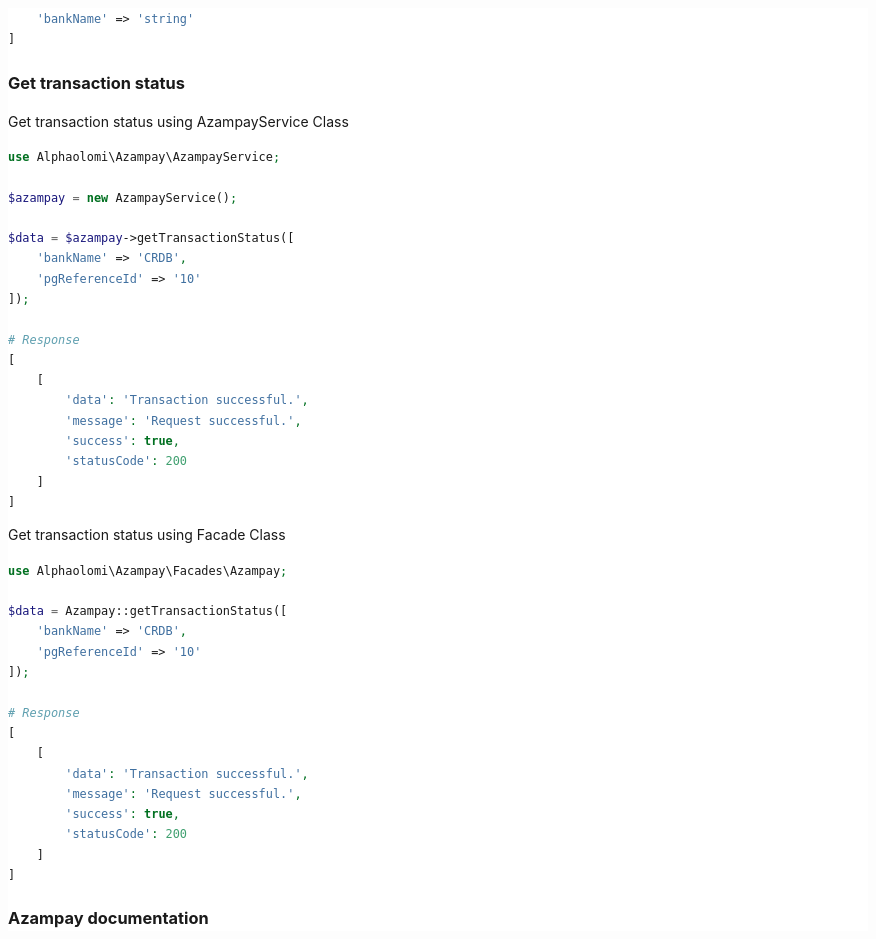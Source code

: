 ```php
    'bankName' => 'string'
]

```

### Get transaction status

Get transaction status using AzampayService Class

```php
use Alphaolomi\Azampay\AzampayService;

$azampay = new AzampayService();

$data = $azampay->getTransactionStatus([
    'bankName' => 'CRDB',
    'pgReferenceId' => '10'
]);

# Response
[
    [
        'data': 'Transaction successful.',
        'message': 'Request successful.',
        'success': true,
        'statusCode': 200
    ]
]
```

Get transaction status using Facade Class

```php
use Alphaolomi\Azampay\Facades\Azampay;

$data = Azampay::getTransactionStatus([
    'bankName' => 'CRDB',
    'pgReferenceId' => '10'
]);

# Response
[
    [
        'data': 'Transaction successful.',
        'message': 'Request successful.',
        'success': true,
        'statusCode': 200
    ]
]

```

### Azampay documentation
